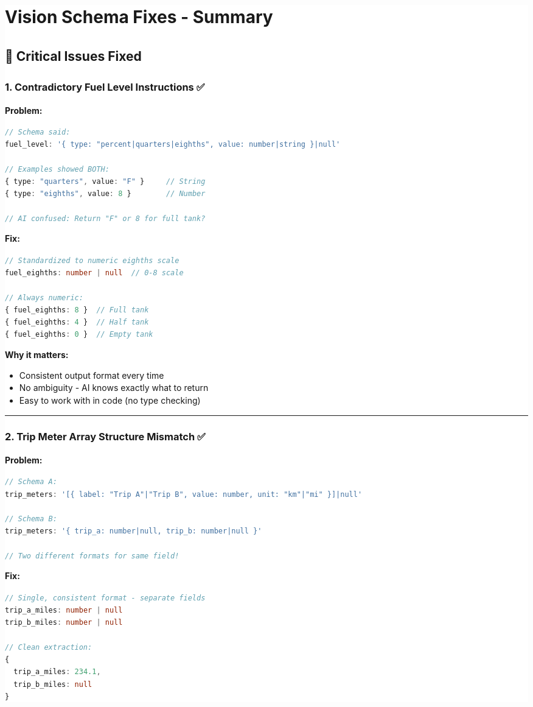 # Vision Schema Fixes - Summary

## 🐛 **Critical Issues Fixed**

### **1. Contradictory Fuel Level Instructions** ✅

**Problem:**
```typescript
// Schema said:
fuel_level: '{ type: "percent|quarters|eighths", value: number|string }|null'

// Examples showed BOTH:
{ type: "quarters", value: "F" }     // String
{ type: "eighths", value: 8 }        // Number

// AI confused: Return "F" or 8 for full tank?
```

**Fix:**
```typescript
// Standardized to numeric eighths scale
fuel_eighths: number | null  // 0-8 scale

// Always numeric:
{ fuel_eighths: 8 }  // Full tank
{ fuel_eighths: 4 }  // Half tank
{ fuel_eighths: 0 }  // Empty tank
```

**Why it matters:**
- Consistent output format every time
- No ambiguity - AI knows exactly what to return
- Easy to work with in code (no type checking)

---

### **2. Trip Meter Array Structure Mismatch** ✅

**Problem:**
```typescript
// Schema A:
trip_meters: '[{ label: "Trip A"|"Trip B", value: number, unit: "km"|"mi" }]|null'

// Schema B:
trip_meters: '{ trip_a: number|null, trip_b: number|null }'

// Two different formats for same field!
```

**Fix:**
```typescript
// Single, consistent format - separate fields
trip_a_miles: number | null
trip_b_miles: number | null

// Clean extraction:
{
  trip_a_miles: 234.1,
  trip_b_miles: null
}
```
